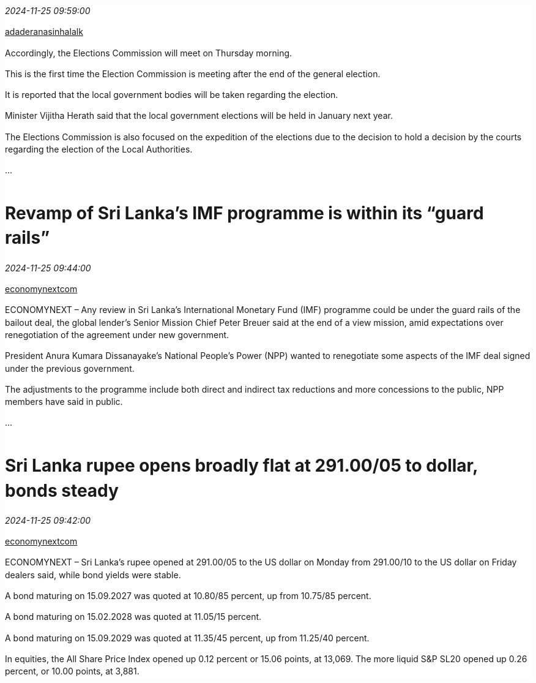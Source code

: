 *2024-11-25 09:59:00*

[adaderanasinhalalk](http://sinhala.adaderana.lk/news/203705)

Accordingly, the Elections Commission will meet on Thursday morning.

This is the first time the Election Commission is meeting after the end of the general election.

It is reported that the local government bodies will be taken regarding the election.

Minister Vijitha Herath said that the local government elections will be held in January next year.

The Elections Commission is also focused on the expedition of the elections due to the decision to hold a decision by the courts regarding the election of the Local Authorities.

...



# Revamp of Sri Lanka’s IMF programme is within its “guard rails”

*2024-11-25 09:44:00*

[economynextcom](https://economynext.com/revamp-of-sri-lankas-imf-programme-is-within-its-guard-rails-189612/)

ECONOMYNEXT – Any review in Sri Lanka’s International Monetary Fund (IMF) programme could be under the guard rails of the bailout deal, the global lender’s Senior Mission Chief Peter Breuer said at the end of a view mission,  amid expectations over renegotiation of the agreement under new government.

President Anura Kumara Dissanayake’s National People’s Power (NPP) wanted to renegotiate some aspects of the IMF deal signed under the previous government.

The adjustments to the programme include both direct and indirect tax reductions and more concessions to the public, NPP members have said in public.

...



# Sri Lanka rupee opens broadly flat at 291.00/05 to dollar, bonds steady

*2024-11-25 09:42:00*

[economynextcom](https://economynext.com/sri-lanka-rupee-opens-broadly-flat-at-291-00-05-to-dollar-bonds-steady-189618/)

ECONOMYNEXT – Sri Lanka’s rupee opened at 291.00/05 to the US dollar on Monday from 291.00/10 to the US dollar on Friday dealers said, while bond yields were stable.

A bond maturing on 15.09.2027 was quoted at 10.80/85 percent, up from 10.75/85 percent.

A bond maturing on 15.02.2028 was quoted at 11.05/15 percent.

A bond maturing on 15.09.2029 was quoted at 11.35/45 percent, up from 11.25/40 percent.

In equities, the All Share Price Index opened up 0.12 percent or 15.06 points, at 13,069. The more liquid S&P SL20 opened up 0.26 percent, or 10.00 points, at 3,881.
